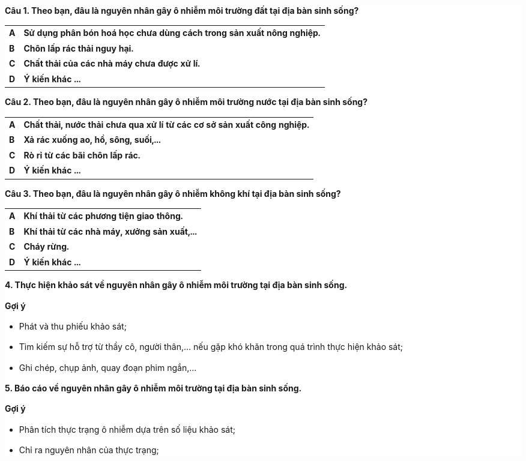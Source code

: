 **Câu 1. Theo bạn, đâu là nguyên nhân gây ô nhiễm môi trường đất tại địa bàn sinh sống?**

|   |   |
| :- | :--------------------------------------------------------- |
| **A** | **Sử dụng phân bón hoá học chưa dùng cách trong sản xuất nông nghiệp.** |
| **B** | **Chôn lấp rác thải nguy hại.**                            |
| **C** | **Chất thải của các nhà máy chưa được xử lí.**             |
| **D** | **Ý kiến khác ...**                                      |

**Câu 2. Theo bạn, đâu là nguyên nhân gây ô nhiễm môi trường nước tại địa bàn sinh sống?**

|   |   |
| :- | :--------------------------------------------------------- |
| **A** | **Chất thải, nước thải chưa qua xử lí từ các cơ sở sản xuất công nghiệp.** |
| **B** | **Xả rác xuống ao, hồ, sông, suối,...**                   |
| **C** | **Rò rỉ từ các bãi chôn lấp rác.**                        |
| **D** | **Ý kiến khác ...**                                      |

**Câu 3. Theo bạn, đâu là nguyên nhân gây ô nhiễm không khí tại địa bàn sinh sống?**

|   |   |
| :- | :--------------------------------------------------------- |
| **A** | **Khí thải từ các phương tiện giao thông.**               |
| **B** | **Khí thải từ các nhà máy, xưởng sản xuất,...**          |
| **C** | **Cháy rừng.**                                           |
| **D** | **Ý kiến khác ...**                                      |

**4. Thực hiện khảo sát về nguyên nhân gây ô nhiễm môi trường tại địa bàn sinh sống.**

**Gợi ý**

- Phát và thu phiếu khảo sát;

- Tìm kiếm sự hỗ trợ từ thầy cô, người thân,... nếu gặp khó khăn trong quá trình thực hiện khảo sát;

- Ghi chép, chụp ảnh, quay đoạn phim ngắn,...

**5. Báo cáo về nguyên nhân gây ô nhiễm môi trường tại địa bàn sinh sống.**

**Gợi ý**

- Phân tích thực trạng ô nhiễm dựa trên số liệu khảo sát;

- Chỉ ra nguyên nhân của thực trạng;
